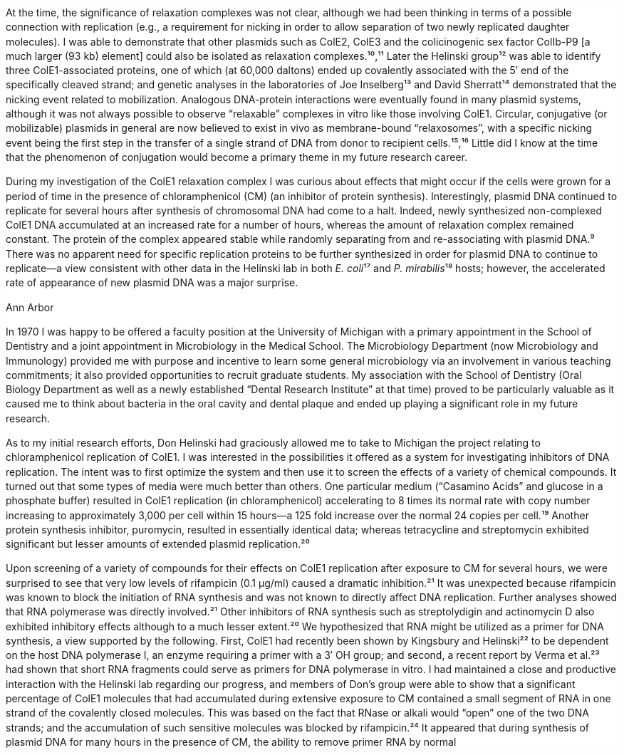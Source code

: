 At the time, the significance of relaxation complexes was not clear, although we had been thinking in terms of a possible connection with replication (e.g., a requirement for nicking in order to allow separation of two newly replicated daughter molecules). I was able to demonstrate that other plasmids such as ColE2, ColE3 and the colicinogenic sex factor ColIb-P9 [a much larger (93 kb) element] could also be isolated as relaxation complexes.¹⁰,¹¹ Later the Helinski group¹² was able to identify three ColE1-associated proteins, one of which (at 60,000 daltons) ended up covalently associated with the 5′ end of the specifically cleaved strand; and genetic analyses in the laboratories of Joe Inselberg¹³ and David Sherratt¹⁴ demonstrated that the nicking event related to mobilization. Analogous DNA-protein interactions were eventually found in many plasmid systems, although it was not always possible to observe “relaxable” complexes in vitro like those involving ColE1. Circular, conjugative (or mobilizable) plasmids in general are now believed to exist in vivo as membrane-bound “relaxosomes”, with a specific nicking event being the first step in the transfer of a single strand of DNA from donor to recipient cells.¹⁵,¹⁶ Little did I know at the time that the phenomenon of conjugation would become a primary theme in my future research career.

During my investigation of the ColE1 relaxation complex I was curious about effects that might occur if the cells were grown for a period of time in the presence of chloramphenicol (CM) (an inhibitor of protein synthesis). Interestingly, plasmid DNA continued to replicate for several hours after synthesis of chromosomal DNA had come to a halt. Indeed, newly synthesized non-complexed ColE1 DNA accumulated at an increased rate for a number of hours, whereas the amount of relaxation complex remained constant. The protein of the complex appeared stable while randomly separating from and re-associating with plasmid DNA.⁹ There was no apparent need for specific replication proteins to be further synthesized in order for plasmid DNA to continue to replicate—a view consistent with other data in the Helinski lab in both *E. coli*¹⁷ and *P. mirabilis*¹⁸ hosts; however, the accelerated rate of appearance of new plasmid DNA was a major surprise.

Ann Arbor

In 1970 I was happy to be offered a faculty position at the University of Michigan with a primary appointment in the School of Dentistry and a joint appointment in Microbiology in the Medical School. The Microbiology Department (now Microbiology and Immunology) provided me with purpose and incentive to learn some general microbiology via an involvement in various teaching commitments; it also provided opportunities to recruit graduate students. My association with the School of Dentistry (Oral Biology Department as well as a newly established “Dental Research Institute” at that time) proved to be particularly valuable as it caused me to think about bacteria in the oral cavity and dental plaque and ended up playing a significant role in my future research.

As to my initial research efforts, Don Helinski had graciously allowed me to take to Michigan the project relating to chloramphenicol replication of ColE1. I was interested in the possibilities it offered as a system for investigating inhibitors of DNA replication. The intent was to first optimize the system and then use it to screen the effects of a variety of chemical compounds. It turned out that some types of media were much better than others. One particular medium (“Casamino Acids” and glucose in a phosphate buffer) resulted in ColE1 replication (in chloramphenicol) accelerating to 8 times its normal rate with copy number increasing to approximately 3,000 per cell within 15 hours—a 125 fold increase over the normal 24 copies per cell.¹⁹ Another protein synthesis inhibitor, puromycin, resulted in essentially identical data; whereas tetracycline and streptomycin exhibited significant but lesser amounts of extended plasmid replication.²⁰

Upon screening of a variety of compounds for their effects on ColE1 replication after exposure to CM for several hours, we were surprised to see that very low levels of rifampicin (0.1 μg/ml) caused a dramatic inhibition.²¹ It was unexpected because rifampicin was known to block the initiation of RNA synthesis and was not known to directly affect DNA replication. Further analyses showed that RNA polymerase was directly involved.²¹ Other inhibitors of RNA synthesis such as streptolydigin and actinomycin D also exhibited inhibitory effects although to a much lesser extent.²⁰ We hypothesized that RNA might be utilized as a primer for DNA synthesis, a view supported by the following. First, ColE1 had recently been shown by Kingsbury and Helinski²² to be dependent on the host DNA polymerase I, an enzyme requiring a primer with a 3′ OH group; and second, a recent report by Verma et al.²³ had shown that short RNA fragments could serve as primers for DNA polymerase in vitro. I had maintained a close and productive interaction with the Helinski lab regarding our progress, and members of Don’s group were able to show that a significant percentage of ColE1 molecules that had accumulated during extensive exposure to CM contained a small segment of RNA in one strand of the covalently closed molecules. This was based on the fact that RNase or alkali would “open” one of the two DNA strands; and the accumulation of such sensitive molecules was blocked by rifampicin.²⁴ It appeared that during synthesis of plasmid DNA for many hours in the presence of CM, the ability to remove primer RNA by normal